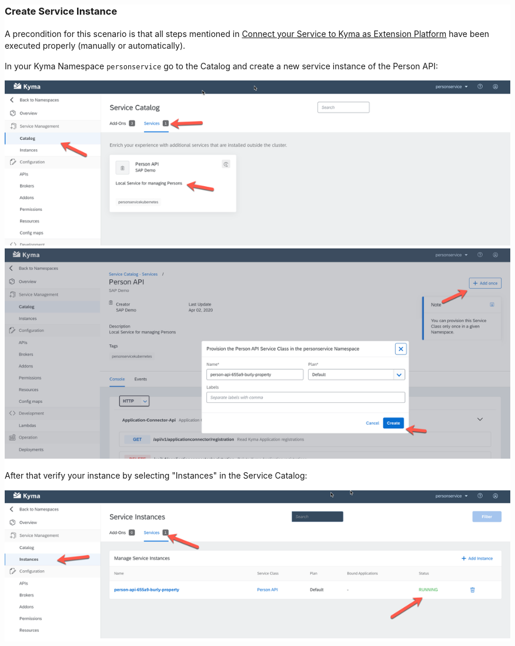 ### Create Service Instance

A precondition for this scenario is that all steps mentioned in [Connect your Service to Kyma as Extension Platform](#connect-your-service-to-kyma-as-extension-platform) have been executed properly (manually or automatically).

In your Kyma Namespace `personservice` go to the Catalog and create a new service instance of the Person API:

![Service Instance Creation Screenshot](images/serviceinstance1.png)
![Service Instance Creation Screenshot](images/serviceinstance2.png)

After that verify your instance by selecting "Instances" in the Service Catalog:

![Service Instance Creation Screenshot](images/serviceinstance3.png)
